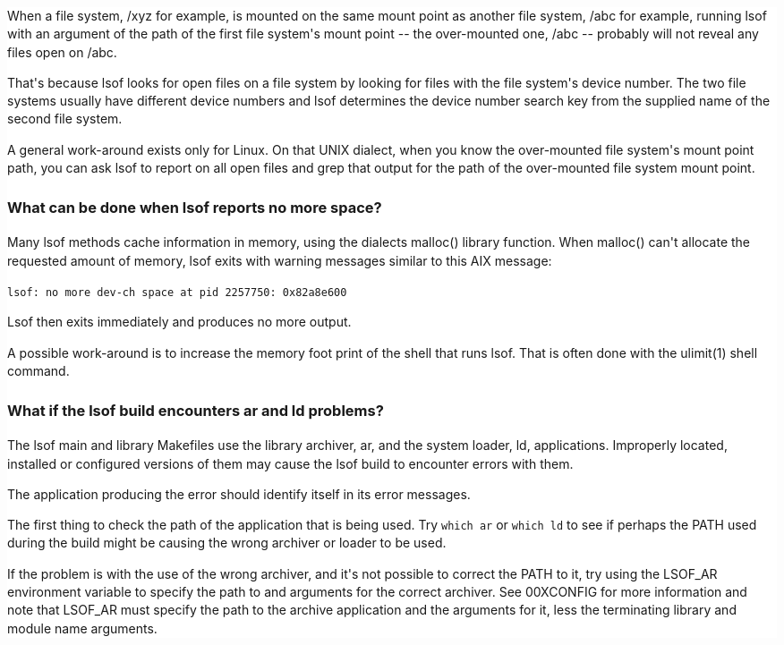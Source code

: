 When a file system, /xyz for example, is mounted on the same
mount point as another file system, /abc for example, running
lsof with an argument of the path of the first file system's
mount point -- the over-mounted one, /abc -- probably will not
reveal any files open on /abc.

That's because lsof looks for open files on a file system by
looking for files with the file system's device number.  The
two file systems usually have different device numbers and lsof
determines the device number search key from the supplied name
of the second file system.

A general work-around exists only for Linux.  On that UNIX
dialect, when you know the over-mounted file system's mount
point path, you can ask lsof to report on all open files and
grep that output for the path of the over-mounted file system
mount point.

### What can be done when lsof reports no more space?

Many lsof methods cache information in memory, using the
dialects malloc() library function.  When malloc() can't
allocate the requested amount of memory, lsof exits with
warning messages similar to this AIX message:

	lsof: no more dev-ch space at pid 2257750: 0x82a8e600

Lsof then exits immediately and produces no more output.

A possible work-around is to increase the memory foot print
of the shell that runs lsof.  That is often done with the
ulimit(1) shell command.

### What if the lsof build encounters ar and ld problems?

The lsof main and library Makefiles use the library archiver,
ar, and the system loader, ld, applications.  Improperly
located, installed or configured versions of them may cause the
lsof build to encounter errors with them.

The application producing the error should identify itself in
its error messages.

The first thing to check the path of the application that is
being used.  Try `which ar` or `which ld` to see if perhaps the
PATH used during the build might be causing the wrong archiver
or loader to be used.

If the problem is with the use of the wrong archiver, and it's
not possible to correct the PATH to it, try using the LSOF_AR
environment variable to specify the path to and arguments for
the correct archiver.  See 00XCONFIG for more information and
note that LSOF_AR must specify the path to the archive
application and the arguments for it, less the terminating
library and module name arguments.
